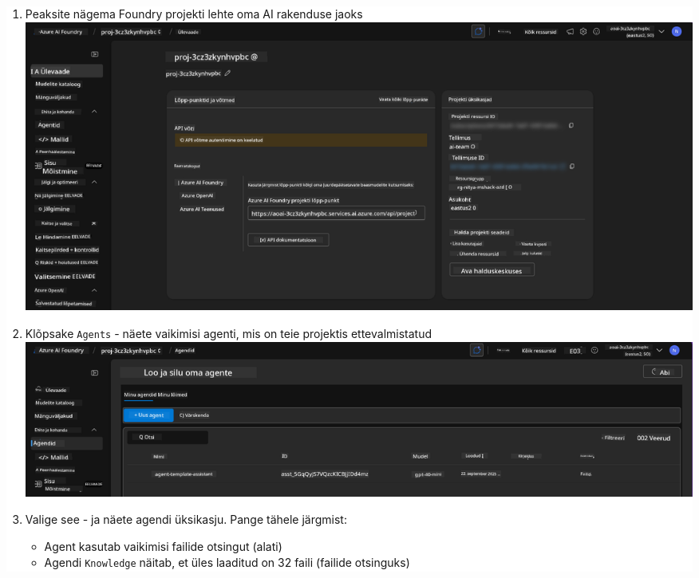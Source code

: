 1. Peaksite nägema Foundry projekti lehte oma AI rakenduse jaoks
   ![Projekt](../../../../../translated_images/05-visit-foundry-portal.d734e98135892d7e96324cebee01acfa6c339706b2d5e50ede4682beb5d431d9.et.png)

1. Klõpsake `Agents` - näete vaikimisi agenti, mis on teie projektis ettevalmistatud
   ![Agendid](../../../../../translated_images/06-visit-agents.bccb263f77b00a0917878ae22b420c3b0df0ade50c0df8e20e6e45d49a220514.et.png)

1. Valige see - ja näete agendi üksikasju. Pange tähele järgmist:

      - Agent kasutab vaikimisi failide otsingut (alati)
      - Agendi `Knowledge` näitab, et üles laaditud on 32 faili (failide otsinguks)